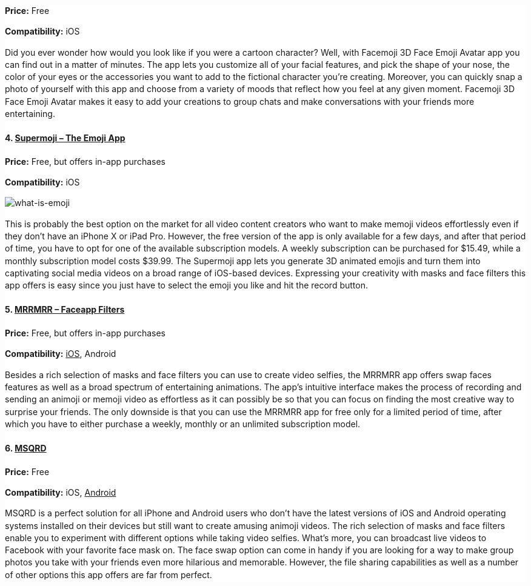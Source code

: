**Price:** Free

**Compatibility:** iOS

Did you ever wonder how would you look like if you were a cartoon character? Well, with Facemoji 3D Face Emoji Avatar app you can find out in a matter of minutes. The app lets you customize all of your facial features, and pick the shape of your nose, the color of your eyes or the accessories you want to add to the fictional character you’re creating. Moreover, you can quickly snap a photo of yourself with this app and choose from a variety of moods that reflect how you feel at any given moment. Facemoji 3D Face Emoji Avatar makes it easy to add your creations to group chats and make conversations with your friends more entertaining.

#### 4. [Supermoji – The Emoji App](https://apps.apple.com/au/app/supermoji-the-emoji-app/id1300364926)

**Price:** Free, but offers in-app purchases

**Compatibility:** iOS

![what-is-emoji](https://images.wondershare.com/filmora/article-images/what-is-emoji.jpg)

This is probably the best option on the market for all video content creators who want to make memoji videos effortlessly even if they don’t have an iPhone X or iPad Pro. However, the free version of the app is only available for a few days, and after that period of time, you have to opt for one of the available subscription models. A weekly subscription can be purchased for $15.49, while a monthly subscription model costs $39.99\. The Supermoji app lets you generate 3D animated emojis and turn them into captivating social media videos on a broad range of iOS-based devices. Expressing your creativity with masks and face filters this app offers is easy since you just have to select the emoji you like and hit the record button.

#### 5. [MRRMRR – Faceapp Filters](https://mrrmrr.me/)

**Price:** Free, but offers in-app purchases

**Compatibility:** [iOS](https://apps.apple.com/gb/app/mrrmrr-faceapp-face-filters/id1102411061), Android

Besides a rich selection of masks and face filters you can use to create video selfies, the MRRMRR app offers swap faces features as well as a broad spectrum of entertaining animations. The app’s intuitive interface makes the process of recording and sending an animoji or memoji video as effortless as it can possibly be so that you can focus on finding the most creative way to surprise your friends. The only downside is that you can use the MRRMRR app for free only for a limited period of time, after which you have to either purchase a weekly, monthly or an unlimited subscription model.

#### 6. [MSQRD](https://msqrd.en.uptodown.com/android)

**Price:** Free

**Compatibility:** iOS, [Android](https://msqrd.en.uptodown.com/android)

MSQRD is a perfect solution for all iPhone and Android users who don’t have the latest versions of iOS and Android operating systems installed on their devices but still want to create amusing animoji videos. The rich selection of masks and face filters enable you to experiment with different options while taking video selfies. What’s more, you can broadcast live videos to Facebook with your favorite face mask on. The face swap option can come in handy if you are looking for a way to make group photos you take with your friends even more hilarious and memorable. However, the file sharing capabilities as well as a number of other options this app offers are far from perfect.
